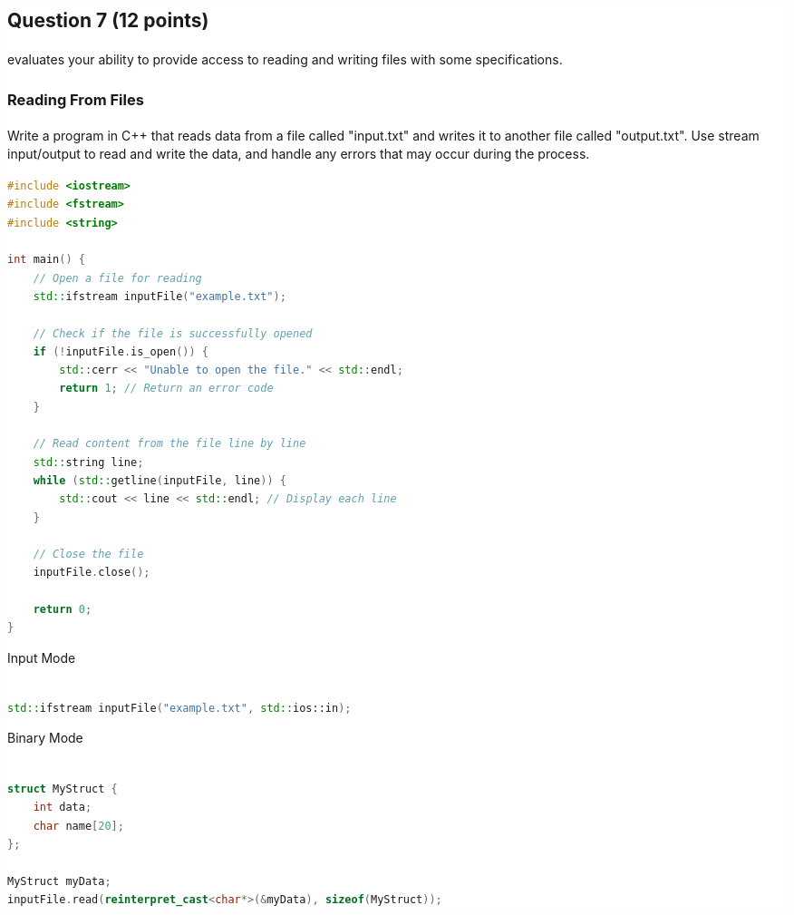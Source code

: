 ## Question 7 (12 points)
evaluates your ability to provide access to reading and writing files with some specifications. 

### Reading From Files 
Write a program in C++ that reads data from a file called "input.txt" and writes it to another file called "output.txt". Use stream input/output to read and write the data, and handle any errors that may occur during the process.

```cpp
#include <iostream>
#include <fstream>
#include <string>

int main() {
    // Open a file for reading
    std::ifstream inputFile("example.txt");

    // Check if the file is successfully opened
    if (!inputFile.is_open()) {
        std::cerr << "Unable to open the file." << std::endl;
        return 1; // Return an error code
    }

    // Read content from the file line by line
    std::string line;
    while (std::getline(inputFile, line)) {
        std::cout << line << std::endl; // Display each line
    }

    // Close the file
    inputFile.close();

    return 0;
}
```

Input Mode
```cpp

std::ifstream inputFile("example.txt", std::ios::in);

```

Binary Mode
```cpp

struct MyStruct {
    int data;
    char name[20];
};

MyStruct myData;
inputFile.read(reinterpret_cast<char*>(&myData), sizeof(MyStruct));

```
